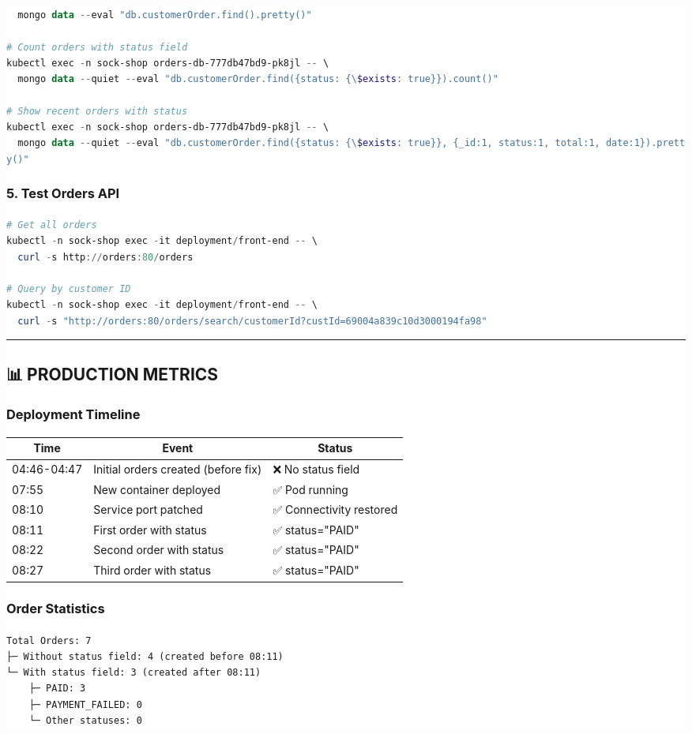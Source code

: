 ```powershell
  mongo data --eval "db.customerOrder.find().pretty()"

# Count orders with status field
kubectl exec -n sock-shop orders-db-777db47bd9-pk8jl -- \
  mongo data --quiet --eval "db.customerOrder.find({status: {\$exists: true}}).count()"

# Show recent orders with status
kubectl exec -n sock-shop orders-db-777db47bd9-pk8jl -- \
  mongo data --quiet --eval "db.customerOrder.find({status: {\$exists: true}}, {_id:1, status:1, total:1, date:1}).pretty()"
```

### **5. Test Orders API**

```powershell
# Get all orders
kubectl -n sock-shop exec -it deployment/front-end -- \
  curl -s http://orders:80/orders

# Query by customer ID
kubectl -n sock-shop exec -it deployment/front-end -- \
  curl -s "http://orders:80/orders/search/customerId?custId=69004a839c10d3000194fa98"
```

---

## 📊 **PRODUCTION METRICS**

### **Deployment Timeline**

| Time | Event | Status |
|------|-------|--------|
| 04:46-04:47 | Initial orders created (before fix) | ❌ No status field |
| 07:55 | New container deployed | ✅ Pod running |
| 08:10 | Service port patched | ✅ Connectivity restored |
| 08:11 | First order with status | ✅ status="PAID" |
| 08:22 | Second order with status | ✅ status="PAID" |
| 08:27 | Third order with status | ✅ status="PAID" |

### **Order Statistics**

```
Total Orders: 7
├─ Without status field: 4 (created before 08:11)
└─ With status field: 3 (created after 08:11)
    ├─ PAID: 3
    ├─ PAYMENT_FAILED: 0
    └─ Other statuses: 0
```
